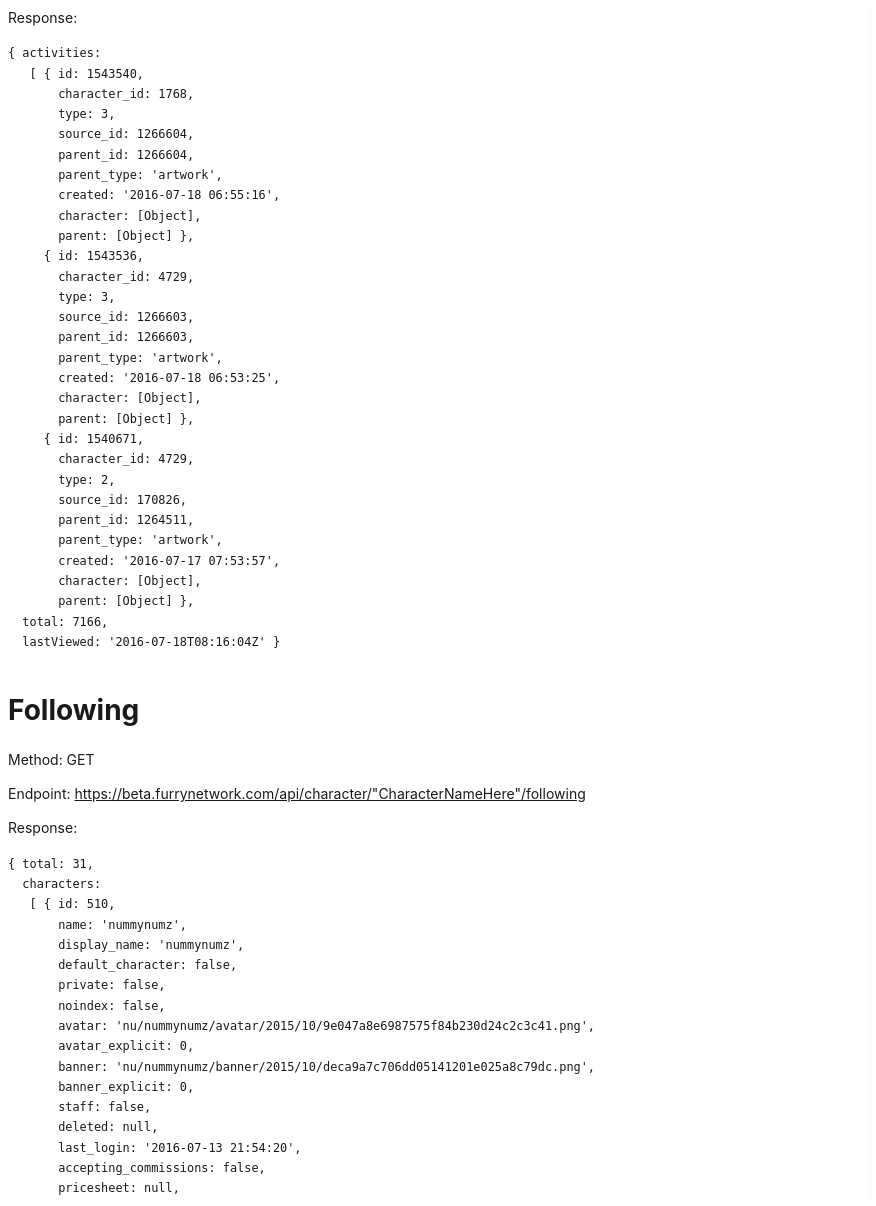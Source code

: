 Response:
```
{ activities:
   [ { id: 1543540,
       character_id: 1768,
       type: 3,
       source_id: 1266604,
       parent_id: 1266604,
       parent_type: 'artwork',
       created: '2016-07-18 06:55:16',
       character: [Object],
       parent: [Object] },
     { id: 1543536,
       character_id: 4729,
       type: 3,
       source_id: 1266603,
       parent_id: 1266603,
       parent_type: 'artwork',
       created: '2016-07-18 06:53:25',
       character: [Object],
       parent: [Object] },
     { id: 1540671,
       character_id: 4729,
       type: 2,
       source_id: 170826,
       parent_id: 1264511,
       parent_type: 'artwork',
       created: '2016-07-17 07:53:57',
       character: [Object],
       parent: [Object] },
  total: 7166,
  lastViewed: '2016-07-18T08:16:04Z' }
```

# Following
Method: GET

Endpoint: https://beta.furrynetwork.com/api/character/"CharacterNameHere"/following

Response:
```
{ total: 31,
  characters:
   [ { id: 510,
       name: 'nummynumz',
       display_name: 'nummynumz',
       default_character: false,
       private: false,
       noindex: false,
       avatar: 'nu/nummynumz/avatar/2015/10/9e047a8e6987575f84b230d24c2c3c41.png',
       avatar_explicit: 0,
       banner: 'nu/nummynumz/banner/2015/10/deca9a7c706dd05141201e025a8c79dc.png',
       banner_explicit: 0,
       staff: false,
       deleted: null,
       last_login: '2016-07-13 21:54:20',
       accepting_commissions: false,
       pricesheet: null,
```